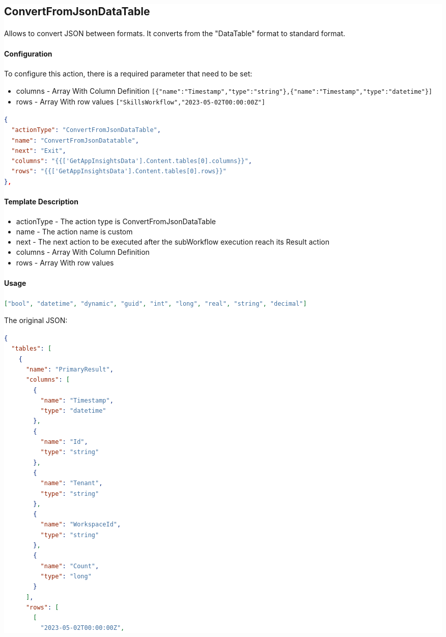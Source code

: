 ## ConvertFromJsonDataTable
Allows to convert JSON between formats. It converts from the "DataTable" format to standard format.

#### Configuration

To configure this action, there is a required parameter that need to be set:
* columns - Array With Column Definition `[{"name":"Timestamp","type":"string"},{"name":"Timestamp","type":"datetime"}]`
* rows - Array With row values `["SkillsWorkflow","2023-05-02T00:00:00Z"]`

```json title="Template"
{
  "actionType": "ConvertFromJsonDataTable",
  "name": "ConvertFromJsonDatatable",
  "next": "Exit",
  "columns": "{{['GetAppInsightsData'].Content.tables[0].columns}}",
  "rows": "{{['GetAppInsightsData'].Content.tables[0].rows}}"
},
```

#### Template Description

* actionType - The action type is ConvertFromJsonDataTable
* name - The action name is custom
* next - The next action to be executed after the subWorkflow execution reach its Result action
* columns - Array With Column Definition
* rows - Array With row values

#### Usage
```json title="Column Definition Available Types"
["bool", "datetime", "dynamic", "guid", "int", "long", "real", "string", "decimal"]

```

The original JSON:

```json title="DataTable Json"
{
  "tables": [
    {
      "name": "PrimaryResult",
      "columns": [
        {
          "name": "Timestamp",
          "type": "datetime"
        },
        {
          "name": "Id",
          "type": "string"
        },
        {
          "name": "Tenant",
          "type": "string"
        },
        {
          "name": "WorkspaceId",
          "type": "string"
        },
        {
          "name": "Count",
          "type": "long"
        }
      ],
      "rows": [
        [
          "2023-05-02T00:00:00Z",
```